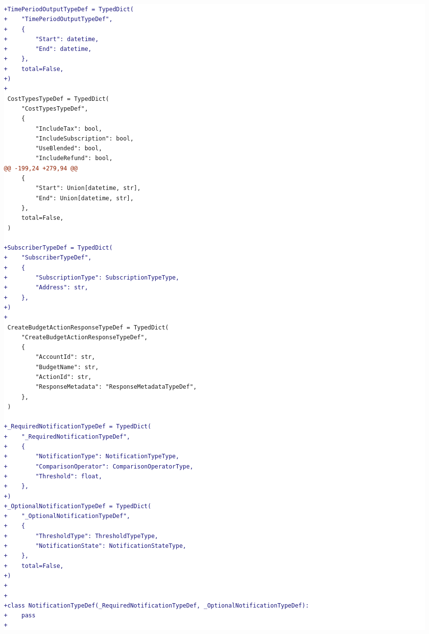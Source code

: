 ```diff
+TimePeriodOutputTypeDef = TypedDict(
+    "TimePeriodOutputTypeDef",
+    {
+        "Start": datetime,
+        "End": datetime,
+    },
+    total=False,
+)
+
 CostTypesTypeDef = TypedDict(
     "CostTypesTypeDef",
     {
         "IncludeTax": bool,
         "IncludeSubscription": bool,
         "UseBlended": bool,
         "IncludeRefund": bool,
@@ -199,24 +279,94 @@
     {
         "Start": Union[datetime, str],
         "End": Union[datetime, str],
     },
     total=False,
 )
 
+SubscriberTypeDef = TypedDict(
+    "SubscriberTypeDef",
+    {
+        "SubscriptionType": SubscriptionTypeType,
+        "Address": str,
+    },
+)
+
 CreateBudgetActionResponseTypeDef = TypedDict(
     "CreateBudgetActionResponseTypeDef",
     {
         "AccountId": str,
         "BudgetName": str,
         "ActionId": str,
         "ResponseMetadata": "ResponseMetadataTypeDef",
     },
 )
 
+_RequiredNotificationTypeDef = TypedDict(
+    "_RequiredNotificationTypeDef",
+    {
+        "NotificationType": NotificationTypeType,
+        "ComparisonOperator": ComparisonOperatorType,
+        "Threshold": float,
+    },
+)
+_OptionalNotificationTypeDef = TypedDict(
+    "_OptionalNotificationTypeDef",
+    {
+        "ThresholdType": ThresholdTypeType,
+        "NotificationState": NotificationStateType,
+    },
+    total=False,
+)
+
+
+class NotificationTypeDef(_RequiredNotificationTypeDef, _OptionalNotificationTypeDef):
+    pass
+
```